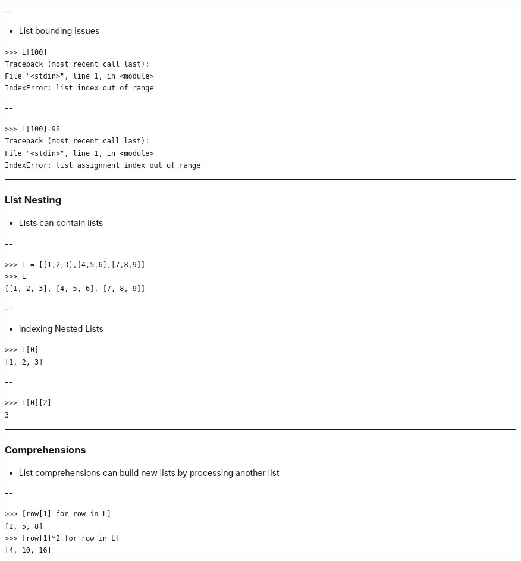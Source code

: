 --
* List bounding issues
```
>>> L[100]
Traceback (most recent call last):
File "<stdin>", line 1, in <module>
IndexError: list index out of range
```

--
```
>>> L[100]=98
Traceback (most recent call last):
File "<stdin>", line 1, in <module>
IndexError: list assignment index out of range
```

---

### List Nesting

* Lists can contain lists

--
```
>>> L = [[1,2,3],[4,5,6],[7,8,9]]
>>> L
[[1, 2, 3], [4, 5, 6], [7, 8, 9]]
```

--

* Indexing Nested Lists
```
>>> L[0]
[1, 2, 3]
```

--
```
>>> L[0][2]
3
```

---

### Comprehensions

* List comprehensions can build new lists by processing another list

--
```
>>> [row[1] for row in L]
[2, 5, 8]
>>> [row[1]*2 for row in L]
[4, 10, 16]
```
